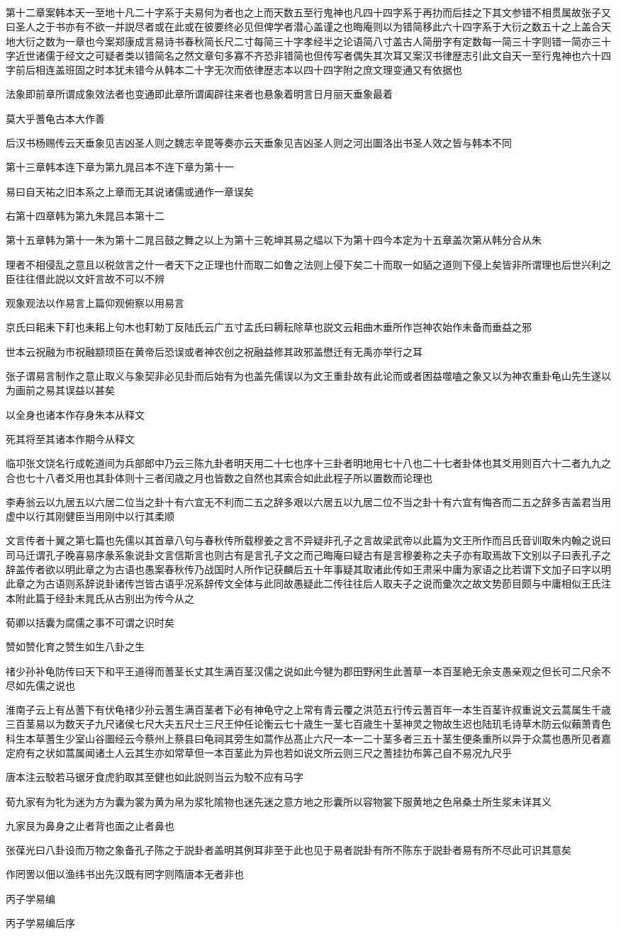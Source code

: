 第十二章案韩本天一至地十凡二十字系于夫易何为者也之上而天数五至行鬼神也凡四十四字系于再扐而后挂之下其文参错不相贯属故张子又曰圣人之于书亦有不欲一并説尽者或在此或在彼要终必见但俾学者潜心盖谨之也晦庵则以为错简移此六十四字系于大衍之数五十之上盖合天地大衍之数为一章也今案郑康成言易诗书春秋简长尺二寸每简三十字孝经半之论语简八寸盖古人简册字有定数每一简三十字则错一简亦三十字近世诸儒于经文之可疑者类以错简名之然文章句多寡不齐恐非错简也但传写者偶失其次耳又案汉书律歴志引此文自天一至行鬼神也六十四字前后相连盖班固之时本犹未错今从韩本二十字无次而依律歴志本以四十四字附之庶文理变通又有依据也  

法象即前章所谓成象效法者也变通即此章所谓阖辟往来者也悬象着明言日月丽天垂象最着  

莫大乎蓍龟古本大作善  

后汉书杨赐传云天垂象见吉凶圣人则之魏志辛毘等奏亦云天垂象见吉凶圣人则之河出圗洛出书圣人效之皆与韩本不同  

第十三章韩本连下章为第九晁吕本不连下章为第十一  

易曰自天祐之旧本系之上章而无其说诸儒或通作一章误矣  

右第十四章韩为第九朱晁吕本第十二  

第十五章韩为第十一朱为第十二晁吕鼓之舞之以上为第十三乾坤其易之緼以下为第十四今本定为十五章盖次第从韩分合从朱  

理者不相侵乱之意且以税敛言之什一者天下之正理也什而取二如鲁之法则上侵下矣二十而取一如貊之道则下侵上矣皆非所谓理也后世兴利之臣往往借此説以文奸言故不可以不辨  

观象观法以作易言上篇仰观俯察以用易言  

京氏曰耜耒下耓也耒耜上句木也耓勅丁反陆氏云广五寸孟氏曰耨耘除草也説文云耜曲木垂所作岂神农始作未备而垂益之邪  

世本云祝融为市祝融颛顼臣在黄帝后恐误或者神农创之祝融益修其政邪盖懋迁有无禹亦举行之耳  

张子谓易言制作之意止取义与象契非必见卦而后始有为也盖先儒误以为文王重卦故有此论而或者困益噬嗑之象又以为神农重卦龟山先生遂以为画前之易其误益以甚矣  

以全身也诸本作存身朱本从释文  

死其将至其诸本作期今从释文  

临卭张文饶名行成乾道间为兵部郎中乃云三陈九卦者明天用二十七也序十三卦者明地用七十八也二十七者卦体也其爻用则百六十二者九九之合也七十八者爻用也其卦体则十三者闰歳之月也皆数之自然也其索合如此此程子所以置数而论理也  

李寿翁云以九居五以六居二位当之卦十有六宜无不利而二五之辞多艰以六居五以九居二位不当之卦十有六宜有悔吝而二五之辞多吉盖君当用虚中以行其刚健臣当用刚中以行其柔顺  

文言传者十翼之第七篇也先儒以其首章八句与春秋传所载穆姜之言不异疑非孔子之言故梁武帝以此篇为文王所作而吕氏音训取朱内翰之说曰司马迁谓孔子晚喜易序彖系象说卦文言信斯言也则古有是言孔子文之而己晦庵曰疑古有是言穆姜称之夫子亦有取焉故下文别以子曰表孔子之辞盖传者欲以明此章之为古语也愚案春秋传乃战国时人所作记获麟后五十年事疑其取诸此传如王肃采中庸为家语之比若谓下文加子曰字以明此章之为古语则系辞说卦诸传岂皆古语乎况系辞传文全体与此同故愚疑此二传往往后人取夫子之说而彚次之故文势莭目颇与中庸相似王氏注本附此篇于经卦末晁氏从古别出为传今从之  

荀卿以括囊为腐儒之事不可谓之识时矣  

赞如赞化育之赞生如生八卦之生  

禇少孙补龟防传曰天下和平王道得而蓍茎长丈其生满百茎汉儒之说如此今犍为郡田野闲生此蓍草一本百茎絶无余支愚亲观之但长可二尺余不尽如先儒之说也  

淮南子云上有丛蓍下有伏龟禇少孙云蓍生满百茎者下必有神龟守之上常有青云覆之洪范五行传云蓍百年一本生百茎许叔重说文云蒿属生千歳三百茎易以为数天子九尺诸侯七尺大夫五尺士三尺王仲任论衡云七十歳生一茎七百歳生十茎神灵之物故生迟也陆玑毛诗草木防云似藾萧青色科生本草蓍生少室山谷圗经云今蔡州上蔡县曰龟祠其旁生如蒿作丛髙止六尺一本一二十茎多者三五十茎生便条重所以异于众蒿也愚所见者嘉定府有之状如蒿属闻诸土人云其生亦如常草但一本百茎此为异也若如说文所云则三尺之蓍挂扐布筭己自不易况九尺乎  

唐本注云駮若马锯牙食虎豹取其至健也如此説则当云为駮不应有马字  

荀九家有为牝为迷为方为囊为裳为黄为帛为浆牝隂物也迷先迷之意方地之形囊所以容物裳下服黄地之色帛桑土所生浆未详其义  

九家艮为鼻身之止者背也面之止者鼻也  

张葆光曰八卦设而万物之象备孔子陈之于説卦者盖明其例耳非至于此也见于易者説卦有所不陈东于説卦者易有所不尽此可识其意矣  

作罔罟以佃以渔纬书出先汉既有罔字则隋唐本无者非也  

丙子学易编  

丙子学易编后序  
